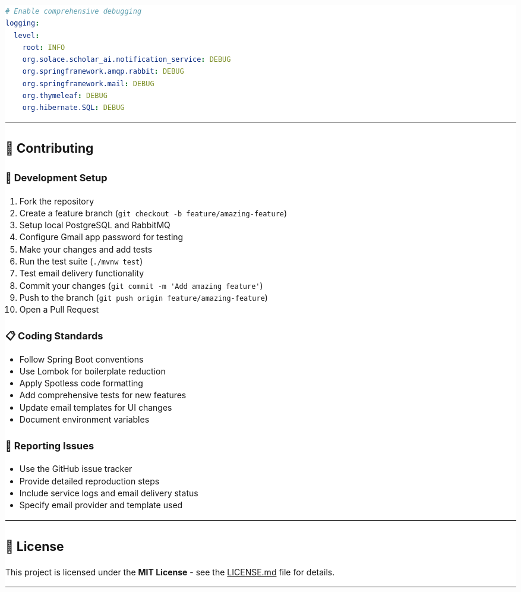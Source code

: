 ```yaml
# Enable comprehensive debugging
logging:
  level:
    root: INFO
    org.solace.scholar_ai.notification_service: DEBUG
    org.springframework.amqp.rabbit: DEBUG
    org.springframework.mail: DEBUG
    org.thymeleaf: DEBUG
    org.hibernate.SQL: DEBUG
```

---

## 🤝 **Contributing**

### 🚀 **Development Setup**
1. Fork the repository
2. Create a feature branch (`git checkout -b feature/amazing-feature`)
3. Setup local PostgreSQL and RabbitMQ
4. Configure Gmail app password for testing
5. Make your changes and add tests
6. Run the test suite (`./mvnw test`)
7. Test email delivery functionality
8. Commit your changes (`git commit -m 'Add amazing feature'`)
9. Push to the branch (`git push origin feature/amazing-feature`)
10. Open a Pull Request

### 📋 **Coding Standards**
- Follow Spring Boot conventions
- Use Lombok for boilerplate reduction
- Apply Spotless code formatting
- Add comprehensive tests for new features
- Update email templates for UI changes
- Document environment variables

### 🐛 **Reporting Issues**
- Use the GitHub issue tracker
- Provide detailed reproduction steps
- Include service logs and email delivery status
- Specify email provider and template used

---

## 📄 **License**

This project is licensed under the **MIT License** - see the [LICENSE.md](LICENSE.md) file for details.

---
